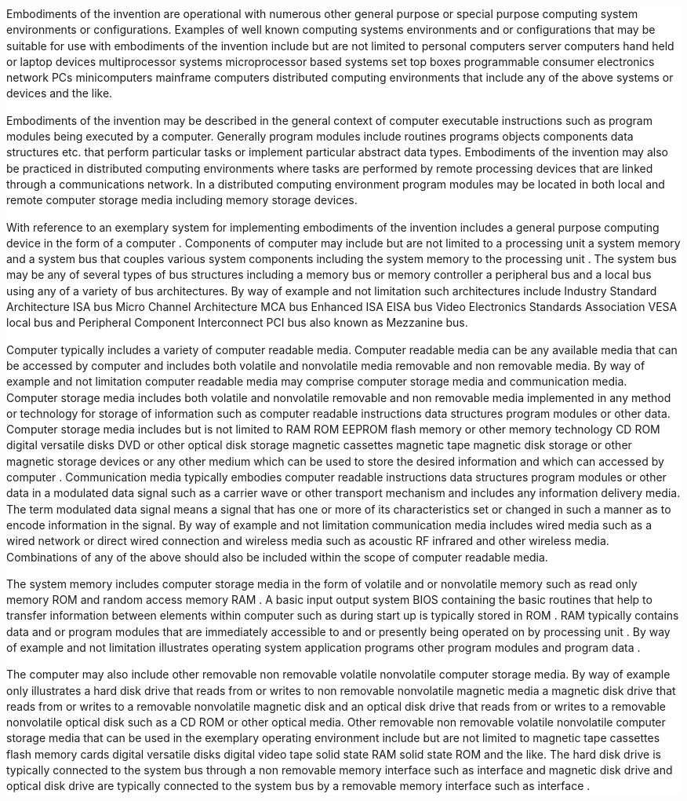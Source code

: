 Embodiments of the invention are operational with numerous other general purpose or special purpose computing system environments or configurations. Examples of well known computing systems environments and or configurations that may be suitable for use with embodiments of the invention include but are not limited to personal computers server computers hand held or laptop devices multiprocessor systems microprocessor based systems set top boxes programmable consumer electronics network PCs minicomputers mainframe computers distributed computing environments that include any of the above systems or devices and the like.

Embodiments of the invention may be described in the general context of computer executable instructions such as program modules being executed by a computer. Generally program modules include routines programs objects components data structures etc. that perform particular tasks or implement particular abstract data types. Embodiments of the invention may also be practiced in distributed computing environments where tasks are performed by remote processing devices that are linked through a communications network. In a distributed computing environment program modules may be located in both local and remote computer storage media including memory storage devices.

With reference to an exemplary system for implementing embodiments of the invention includes a general purpose computing device in the form of a computer . Components of computer may include but are not limited to a processing unit a system memory and a system bus that couples various system components including the system memory to the processing unit . The system bus may be any of several types of bus structures including a memory bus or memory controller a peripheral bus and a local bus using any of a variety of bus architectures. By way of example and not limitation such architectures include Industry Standard Architecture ISA bus Micro Channel Architecture MCA bus Enhanced ISA EISA bus Video Electronics Standards Association VESA local bus and Peripheral Component Interconnect PCI bus also known as Mezzanine bus.

Computer typically includes a variety of computer readable media. Computer readable media can be any available media that can be accessed by computer and includes both volatile and nonvolatile media removable and non removable media. By way of example and not limitation computer readable media may comprise computer storage media and communication media. Computer storage media includes both volatile and nonvolatile removable and non removable media implemented in any method or technology for storage of information such as computer readable instructions data structures program modules or other data. Computer storage media includes but is not limited to RAM ROM EEPROM flash memory or other memory technology CD ROM digital versatile disks DVD or other optical disk storage magnetic cassettes magnetic tape magnetic disk storage or other magnetic storage devices or any other medium which can be used to store the desired information and which can accessed by computer . Communication media typically embodies computer readable instructions data structures program modules or other data in a modulated data signal such as a carrier wave or other transport mechanism and includes any information delivery media. The term modulated data signal means a signal that has one or more of its characteristics set or changed in such a manner as to encode information in the signal. By way of example and not limitation communication media includes wired media such as a wired network or direct wired connection and wireless media such as acoustic RF infrared and other wireless media. Combinations of any of the above should also be included within the scope of computer readable media.

The system memory includes computer storage media in the form of volatile and or nonvolatile memory such as read only memory ROM and random access memory RAM . A basic input output system BIOS containing the basic routines that help to transfer information between elements within computer such as during start up is typically stored in ROM . RAM typically contains data and or program modules that are immediately accessible to and or presently being operated on by processing unit . By way of example and not limitation illustrates operating system application programs other program modules and program data .

The computer may also include other removable non removable volatile nonvolatile computer storage media. By way of example only illustrates a hard disk drive that reads from or writes to non removable nonvolatile magnetic media a magnetic disk drive that reads from or writes to a removable nonvolatile magnetic disk and an optical disk drive that reads from or writes to a removable nonvolatile optical disk such as a CD ROM or other optical media. Other removable non removable volatile nonvolatile computer storage media that can be used in the exemplary operating environment include but are not limited to magnetic tape cassettes flash memory cards digital versatile disks digital video tape solid state RAM solid state ROM and the like. The hard disk drive is typically connected to the system bus through a non removable memory interface such as interface and magnetic disk drive and optical disk drive are typically connected to the system bus by a removable memory interface such as interface .
